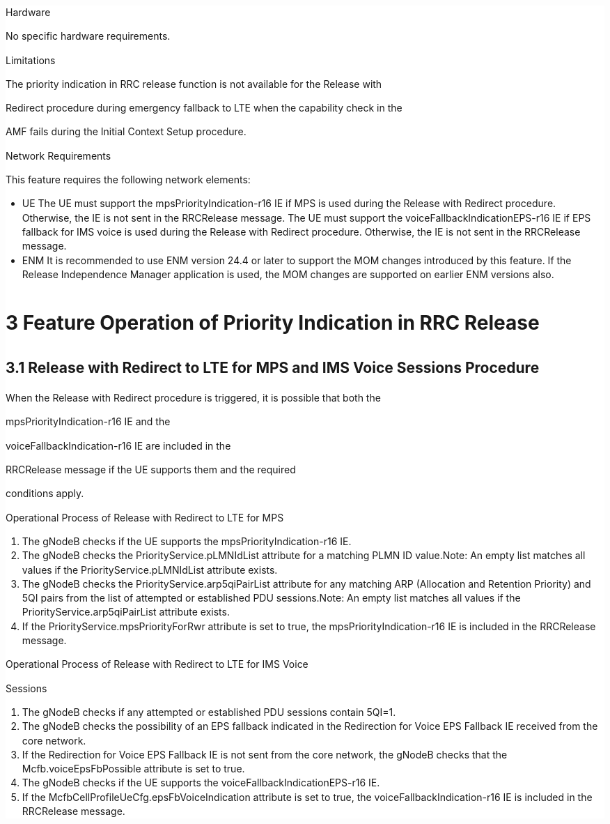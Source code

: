Hardware

No specific hardware requirements.

Limitations

The priority indication in RRC release function is not available for the Release with

Redirect procedure during emergency fallback to LTE when the capability check in the

AMF fails during the Initial Context Setup procedure.

Network Requirements

This feature requires the following network elements:

- UE The UE must support the mpsPriorityIndication-r16 IE if MPS is used during the Release with Redirect procedure. Otherwise, the IE is not sent in the RRCRelease message. The UE must support the voiceFallbackIndicationEPS-r16 IE if EPS fallback for IMS voice is used during the Release with Redirect procedure. Otherwise, the IE is not sent in the RRCRelease message.
- ENM It is recommended to use ENM version 24.4 or later to support the MOM changes introduced by this feature. If the Release Independence Manager application is used, the MOM changes are supported on earlier ENM versions also.

# 3 Feature Operation of Priority Indication in RRC Release

## 3.1 Release with Redirect to LTE for MPS and IMS Voice Sessions Procedure

When the Release with Redirect procedure is triggered, it is possible that both the

mpsPriorityIndication-r16 IE and the

voiceFallbackIndication-r16  IE are included in the

RRCRelease message if the UE supports them and the required

conditions apply.

Operational Process of Release with Redirect to LTE for MPS

1. The gNodeB checks if the UE supports the mpsPriorityIndication-r16 IE.
2. The gNodeB checks the PriorityService.pLMNIdList attribute for a matching PLMN ID value.Note: An empty list matches all values if the PriorityService.pLMNIdList attribute exists.
3. The gNodeB checks the PriorityService.arp5qiPairList attribute for any matching ARP (Allocation and Retention Priority) and 5QI pairs from the list of attempted or established PDU sessions.Note: An empty list matches all values if the PriorityService.arp5qiPairList attribute exists.
4. If the PriorityService.mpsPriorityForRwr attribute is set to true, the mpsPriorityIndication-r16 IE is included in the RRCRelease message.

Operational Process of Release with Redirect to LTE for IMS Voice

Sessions

1. The gNodeB checks if any attempted or established PDU sessions contain 5QI=1.
2. The gNodeB checks the possibility of an EPS fallback indicated in the Redirection for Voice EPS Fallback IE received from the core network.
3. If the Redirection for Voice EPS Fallback IE is not sent from the core network, the gNodeB checks that the Mcfb.voiceEpsFbPossible attribute is set to true.
4. The gNodeB checks if the UE supports the voiceFallbackIndicationEPS-r16 IE.
5. If the McfbCellProfileUeCfg.epsFbVoiceIndication attribute is set to true, the voiceFallbackIndication-r16 IE is included in the RRCRelease message.
